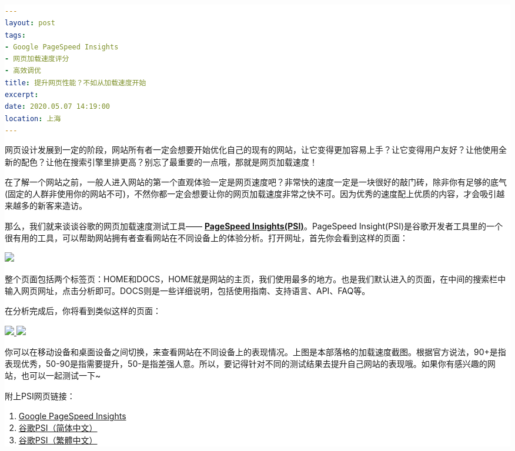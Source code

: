 ```yaml
---
layout: post
tags: 
- Google PageSpeed Insights
- 网页加载速度评分
- 高效调优
title: 提升网页性能？不如从加载速度开始
excerpt: 
date: 2020.05.07 14:19:00
location: 上海
---
```


网页设计发展到一定的阶段，网站所有者一定会想要开始优化自己的现有的网站，让它变得更加容易上手？让它变得用户友好？让他使用全新的配色？让他在搜索引擎里排更高？别忘了最重要的一点哦，那就是网页加载速度！

在了解一个网站之前，一般人进入网站的第一个直观体验一定是网页速度吧？非常快的速度一定是一块很好的敲门砖，除非你有足够的底气(固定的人群非使用你的网站不可)，不然你都一定会想要让你的网页加载速度非常之快不可。因为优秀的速度配上优质的内容，才会吸引越来越多的新客来造访。

那么，我们就来谈谈谷歌的网页加载速度测试工具—— **<a href="https://developers.google.com/speed/pagespeed/insights/" target="_blank">PageSpeed Insights(PSI)</a>**。PageSpeed Insight(PSI)是谷歌开发者工具里的一个很有用的工具，可以帮助网站拥有者查看网站在不同设备上的体验分析。打开网址，首先你会看到这样的页面：

<div class="zoom-pic-full">
	<a href="{{ site.url }}/{{ site.baseurl }}/imgs/posts/2020-05-07-Google-PageSpeed-Insight-Sharing-1.png" data-detail="" data-source="{{ site.url }}/{{ site.baseurl }}/imgs/posts/2020-05-07-Google-PageSpeed-Insight-Sharing-1.png" title="两个标签页：HOME和DOCS" style="width:251px; height:120px;">
		<img src="{{ site.url }}/{{ site.baseurl }}/imgs/posts/2020-05-07-Google-PageSpeed-Insight-Sharing-1.png">
	</a>
</div>

整个页面包括两个标签页：HOME和DOCS，HOME就是网站的主页，我们使用最多的地方。也是我们默认进入的页面，在中间的搜索栏中输入网页网址，点击分析即可。DOCS则是一些详细说明，包括使用指南、支持语言、API、FAQ等。

在分析完成后，你将看到类似这样的页面：
<div class="zoom-pic-half">
	<a href="{{ site.url }}/{{ site.baseurl }}/imgs/posts/2020-05-07-Google-PageSpeed-Insight-Sharing-desktop.png" data-detail="" data-source="{{ site.url }}/{{ site.baseurl }}/imgs/posts/2020-05-07-Google-PageSpeed-Insight-Sharing-desktop.png" title="移动设备和桌面设备的表现不同" style="width:100%; height:100%;">
		<img src="{{ site.url }}/{{ site.baseurl }}/imgs/posts/2020-05-07-Google-PageSpeed-Insight-Sharing-desktop.png" width="100%">
	</a>
	<a href="{{ site.url }}/{{ site.baseurl }}/imgs/posts/2020-05-07-Google-PageSpeed-Insight-Sharing-mobile.png" data-detail="" data-source="{{ site.url }}/{{ site.baseurl }}/imgs/posts/2020-05-07-Google-PageSpeed-Insight-Sharing-mobile.png" title="移动设备和桌面设备的表现不同" style="width:251px; height:120px;">
		<img src="{{ site.url }}/{{ site.baseurl }}/imgs/posts/2020-05-07-Google-PageSpeed-Insight-Sharing-mobile.png">
	</a>
</div>

你可以在移动设备和桌面设备之间切换，来查看网站在不同设备上的表现情况。上图是本部落格的加载速度截图。根据官方说法，90+是指表现优秀，50-90是指需要提升，50-是指差强人意。所以，要记得针对不同的测试结果去提升自己网站的表现哦。如果你有感兴趣的网站，也可以一起测试一下~


附上PSI网页链接：
1. <a href="https://developers.google.com/speed/pagespeed/insights/" target="_blank">Google PageSpeed Insights</a>
2. <a href="https://developers.google.com/speed/pagespeed/insights/?hl=zh-cn" target="_blank">谷歌PSI（简体中文）</a>
3. <a href="https://developers.google.com/speed/pagespeed/insights/?hl=zh-tw" target="_blank">谷歌PSI（繁體中文）</a>